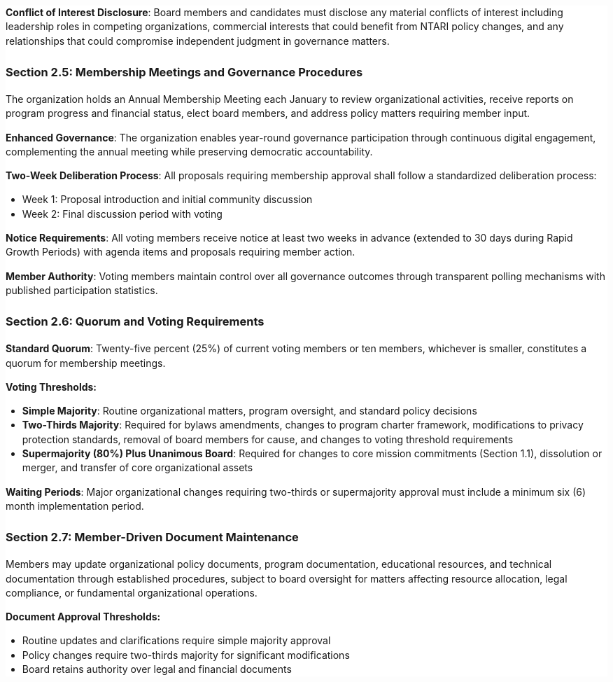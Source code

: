 **Conflict of Interest Disclosure**: Board members and candidates must disclose any material conflicts of interest including leadership roles in competing organizations, commercial interests that could benefit from NTARI policy changes, and any relationships that could compromise independent judgment in governance matters.

### Section 2.5: Membership Meetings and Governance Procedures

The organization holds an Annual Membership Meeting each January to review organizational activities, receive reports on program progress and financial status, elect board members, and address policy matters requiring member input.

**Enhanced Governance**: The organization enables year-round governance participation through continuous digital engagement, complementing the annual meeting while preserving democratic accountability.

**Two-Week Deliberation Process**: All proposals requiring membership approval shall follow a standardized deliberation process:
- Week 1: Proposal introduction and initial community discussion
- Week 2: Final discussion period with voting

**Notice Requirements**: All voting members receive notice at least two weeks in advance (extended to 30 days during Rapid Growth Periods) with agenda items and proposals requiring member action.

**Member Authority**: Voting members maintain control over all governance outcomes through transparent polling mechanisms with published participation statistics.

### Section 2.6: Quorum and Voting Requirements

**Standard Quorum**: Twenty-five percent (25%) of current voting members or ten members, whichever is smaller, constitutes a quorum for membership meetings.

**Voting Thresholds:**
- **Simple Majority**: Routine organizational matters, program oversight, and standard policy decisions
- **Two-Thirds Majority**: Required for bylaws amendments, changes to program charter framework, modifications to privacy protection standards, removal of board members for cause, and changes to voting threshold requirements
- **Supermajority (80%) Plus Unanimous Board**: Required for changes to core mission commitments (Section 1.1), dissolution or merger, and transfer of core organizational assets

**Waiting Periods**: Major organizational changes requiring two-thirds or supermajority approval must include a minimum six (6) month implementation period.

### Section 2.7: Member-Driven Document Maintenance

Members may update organizational policy documents, program documentation, educational resources, and technical documentation through established procedures, subject to board oversight for matters affecting resource allocation, legal compliance, or fundamental organizational operations.

**Document Approval Thresholds:**
- Routine updates and clarifications require simple majority approval
- Policy changes require two-thirds majority for significant modifications
- Board retains authority over legal and financial documents
